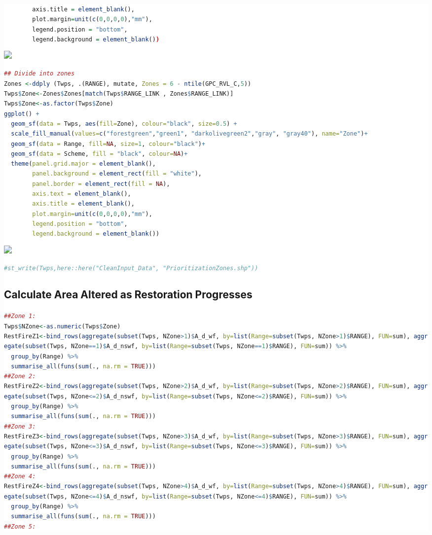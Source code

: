 ``` r
        axis.title = element_blank(),
        plot.margin=unit(c(0,0,0,0),"mm"),
        legend.position = "bottom",
        legend.background = element_blank())
```

![](PrioritizingProcess_Git_files/figure-gfm/unnamed-chunk-11-1.png)

``` r
## Divide into zones
Zones <-ddply (Twps, .(RANGE), mutate, Zones = 6 - ntile(GPC_RVL_C,5))
Twps$Zone<-Zones$Zones[match(Twps$RANGE_LINK , Zones$RANGE_LINK)]
Twps$Zone<-as.factor(Twps$Zone)
ggplot() +
  geom_sf(data = Twps, aes(fill=Zone), colour="black", size=0.5) +
  scale_fill_manual(values=c("forestgreen","green1", "darkolivegreen2","gray", "gray40"), name="Zone")+
  geom_sf(data = Range, fill=NA, size=1, colour="black")+
  geom_sf(data = Scheme, fill = "black", colour=NA)+  
  theme(panel.grid.major = element_blank(),
        panel.background = element_rect(fill = "white"), 
        panel.border = element_rect(fill = NA),
        axis.text = element_blank(),
        axis.title = element_blank(),
        plot.margin=unit(c(0,0,0,0),"mm"),
        legend.position = "bottom",
        legend.background = element_blank())
```

![](PrioritizingProcess_Git_files/figure-gfm/unnamed-chunk-12-1.png)

``` r
#st_write(Twps,here::here("CleanInput_Data", "PrioritizationZones.shp"))
```

## Calculate Area Altered as Restoration Progresses

``` r
##Zone 1:
Twps$NZone<-as.numeric(Twps$Zone)
RestFireZ1<-bind_rows(aggregate(subset(Twps, NZone>1)$A_d_wf, by=list(Range=subset(Twps, NZone>1)$RANGE), FUN=sum), aggregate(subset(Twps, NZone==1)$A_d_nswf, by=list(Range=subset(Twps, NZone==1)$RANGE), FUN=sum)) %>%
  group_by(Range) %>%
  summarise_all(funs(sum(., na.rm = TRUE)))
##Zone 2:
RestFireZ2<-bind_rows(aggregate(subset(Twps, NZone>2)$A_d_wf, by=list(Range=subset(Twps, NZone>2)$RANGE), FUN=sum), aggregate(subset(Twps, NZone<=2)$A_d_nswf, by=list(Range=subset(Twps, NZone<=2)$RANGE), FUN=sum)) %>%
  group_by(Range) %>%
  summarise_all(funs(sum(., na.rm = TRUE)))
##Zone 3:
RestFireZ3<-bind_rows(aggregate(subset(Twps, NZone>3)$A_d_wf, by=list(Range=subset(Twps, NZone>3)$RANGE), FUN=sum), aggregate(subset(Twps, NZone<=3)$A_d_nswf, by=list(Range=subset(Twps, NZone<=3)$RANGE), FUN=sum)) %>%
  group_by(Range) %>%
  summarise_all(funs(sum(., na.rm = TRUE)))
##Zone 4:
RestFireZ4<-bind_rows(aggregate(subset(Twps, NZone>4)$A_d_wf, by=list(Range=subset(Twps, NZone>4)$RANGE), FUN=sum), aggregate(subset(Twps, NZone<=4)$A_d_nswf, by=list(Range=subset(Twps, NZone<=4)$RANGE), FUN=sum)) %>%
  group_by(Range) %>%
  summarise_all(funs(sum(., na.rm = TRUE)))
##Zone 5:
```